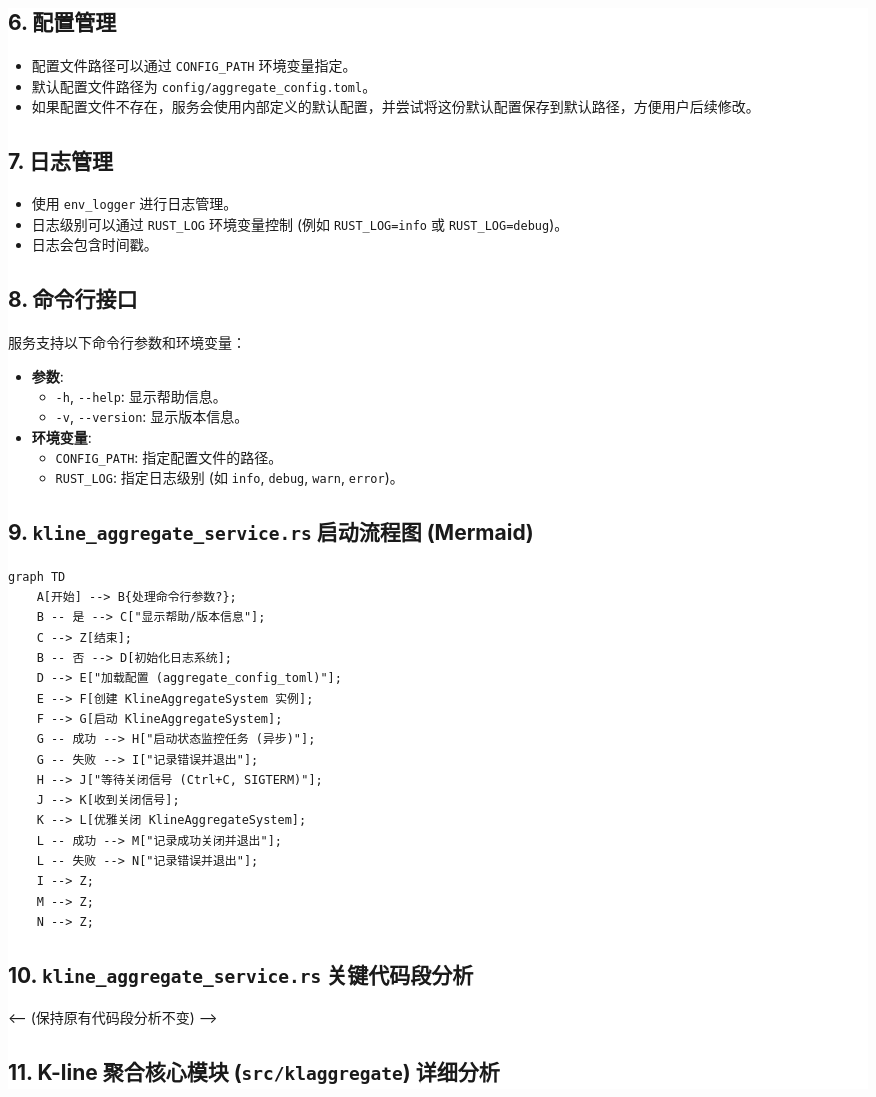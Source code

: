 ## 6. 配置管理

*   配置文件路径可以通过 `CONFIG_PATH` 环境变量指定。
*   默认配置文件路径为 `config/aggregate_config.toml`。
*   如果配置文件不存在，服务会使用内部定义的默认配置，并尝试将这份默认配置保存到默认路径，方便用户后续修改。

## 7. 日志管理

*   使用 `env_logger` 进行日志管理。
*   日志级别可以通过 `RUST_LOG` 环境变量控制 (例如 `RUST_LOG=info` 或 `RUST_LOG=debug`)。
*   日志会包含时间戳。

## 8. 命令行接口

服务支持以下命令行参数和环境变量：

*   **参数**:
    *   `-h`, `--help`: 显示帮助信息。
    *   `-v`, `--version`: 显示版本信息。
*   **环境变量**:
    *   `CONFIG_PATH`: 指定配置文件的路径。
    *   `RUST_LOG`: 指定日志级别 (如 `info`, `debug`, `warn`, `error`)。

## 9. `kline_aggregate_service.rs` 启动流程图 (Mermaid)

```mermaid
graph TD
    A[开始] --> B{处理命令行参数?};
    B -- 是 --> C["显示帮助/版本信息"];
    C --> Z[结束];
    B -- 否 --> D[初始化日志系统];
    D --> E["加载配置 (aggregate_config_toml)"];
    E --> F[创建 KlineAggregateSystem 实例];
    F --> G[启动 KlineAggregateSystem];
    G -- 成功 --> H["启动状态监控任务 (异步)"];
    G -- 失败 --> I["记录错误并退出"];
    H --> J["等待关闭信号 (Ctrl+C, SIGTERM)"];
    J --> K[收到关闭信号];
    K --> L[优雅关闭 KlineAggregateSystem];
    L -- 成功 --> M["记录成功关闭并退出"];
    L -- 失败 --> N["记录错误并退出"];
    I --> Z;
    M --> Z;
    N --> Z;
```

## 10. `kline_aggregate_service.rs` 关键代码段分析

<-- (保持原有代码段分析不变) -->

## 11. K-line 聚合核心模块 (`src/klaggregate`) 详细分析

